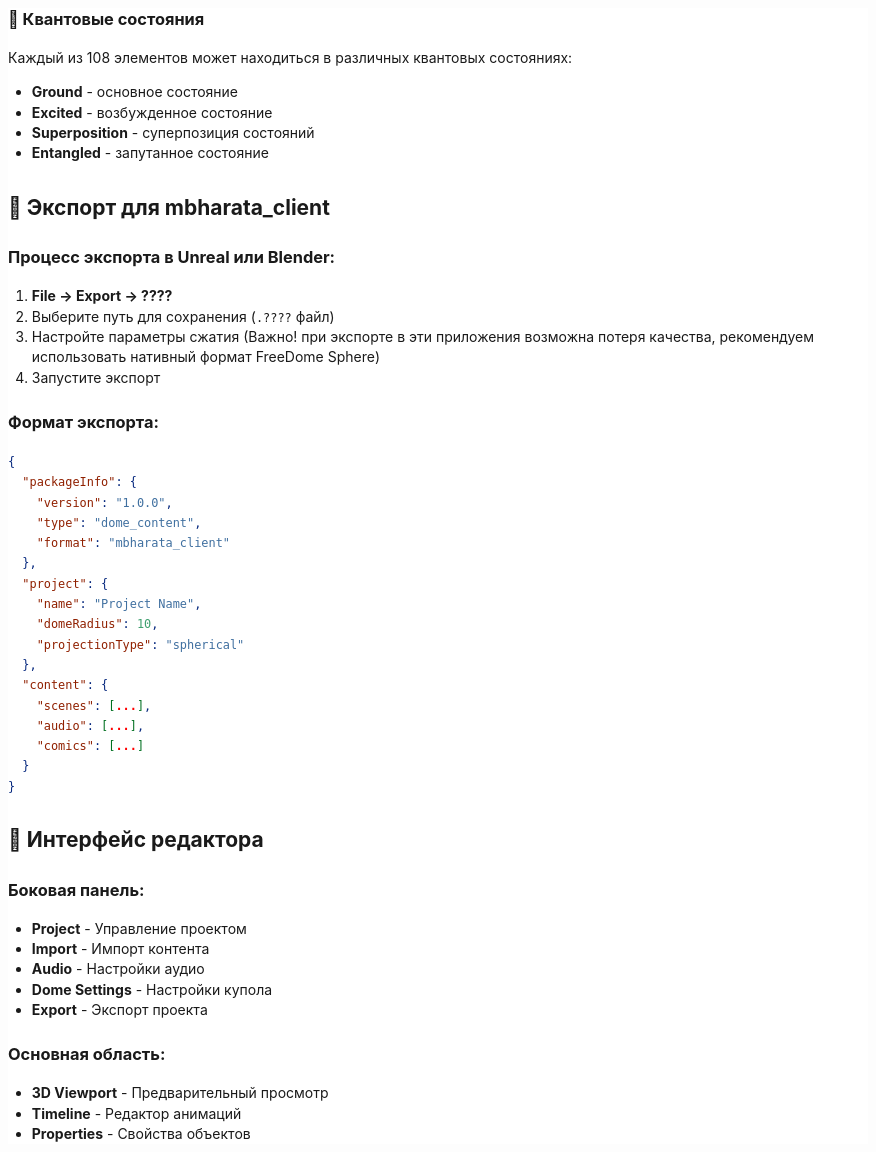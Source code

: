 ### 🧠 Квантовые состояния
Каждый из 108 элементов может находиться в различных квантовых состояниях:

- **Ground** - основное состояние
- **Excited** - возбужденное состояние
- **Superposition** - суперпозиция состояний
- **Entangled** - запутанное состояние

## 📱 Экспорт для mbharata_client

### Процесс экспорта в Unreal или Blender:
1. **File → Export → ????**
2. Выберите путь для сохранения (`.????` файл)
3. Настройте параметры сжатия (Важно! при экспорте в эти приложения возможна потеря качества, рекомендуем использовать нативный формат FreeDome Sphere)
4. Запустите экспорт

### Формат экспорта:
```json
{
  "packageInfo": {
    "version": "1.0.0",
    "type": "dome_content",
    "format": "mbharata_client"
  },
  "project": {
    "name": "Project Name",
    "domeRadius": 10,
    "projectionType": "spherical"
  },
  "content": {
    "scenes": [...],
    "audio": [...],
    "comics": [...]
  }
}
```

## 🎨 Интерфейс редактора

### Боковая панель:
- **Project** - Управление проектом
- **Import** - Импорт контента
- **Audio** - Настройки аудио
- **Dome Settings** - Настройки купола
- **Export** - Экспорт проекта

### Основная область:
- **3D Viewport** - Предварительный просмотр
- **Timeline** - Редактор анимаций
- **Properties** - Свойства объектов
